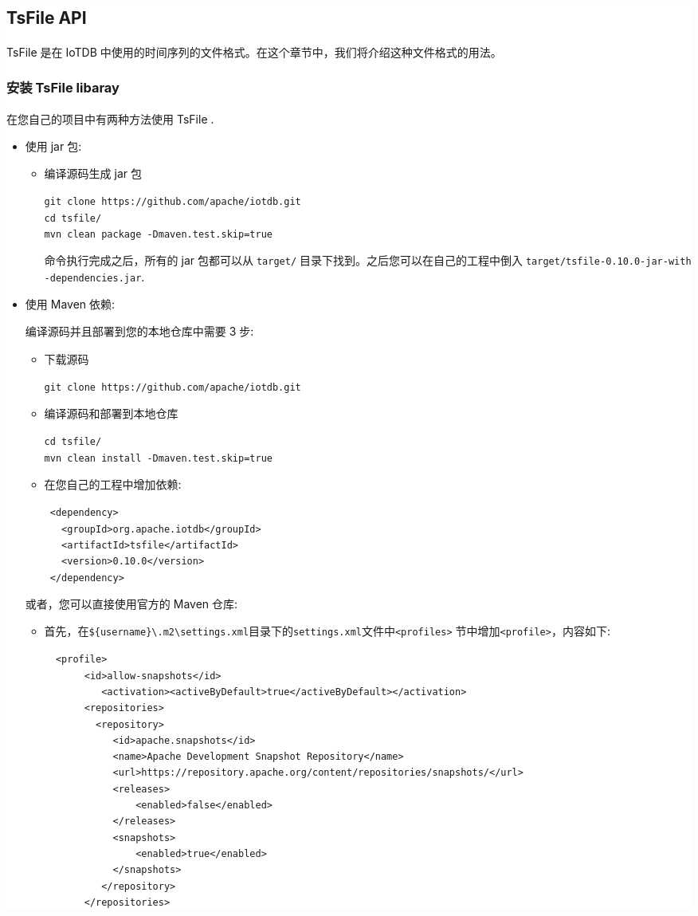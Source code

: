 

## TsFile API 

TsFile 是在 IoTDB 中使用的时间序列的文件格式。在这个章节中，我们将介绍这种文件格式的用法。 

### 安装 TsFile libaray


在您自己的项目中有两种方法使用 TsFile .

* 使用 jar 包:
	* 编译源码生成 jar 包
	
		```
		git clone https://github.com/apache/iotdb.git
		cd tsfile/
		mvn clean package -Dmaven.test.skip=true
		```
		命令执行完成之后，所有的 jar 包都可以从 `target/` 目录下找到。之后您可以在自己的工程中倒入 `target/tsfile-0.10.0-jar-with-dependencies.jar`.
	
* 使用 Maven 依赖: 

  编译源码并且部署到您的本地仓库中需要 3 步:

  * 下载源码

  	```
  	git clone https://github.com/apache/iotdb.git
  	```
  * 编译源码和部署到本地仓库
  	
  	```
  	cd tsfile/
  	mvn clean install -Dmaven.test.skip=true
  	```
  * 在您自己的工程中增加依赖:

    ```
  	 <dependency>
  	   <groupId>org.apache.iotdb</groupId>
  	   <artifactId>tsfile</artifactId>
  	   <version>0.10.0</version>
  	 </dependency>
    ```
    

  或者，您可以直接使用官方的 Maven 仓库:

  * 首先，在`${username}\.m2\settings.xml`目录下的`settings.xml`文件中`<profiles>`
     节中增加`<profile>`，内容如下:
    ```
      <profile>
           <id>allow-snapshots</id>
              <activation><activeByDefault>true</activeByDefault></activation>
           <repositories>
             <repository>  
                <id>apache.snapshots</id>
                <name>Apache Development Snapshot Repository</name>
                <url>https://repository.apache.org/content/repositories/snapshots/</url>
                <releases>
                    <enabled>false</enabled>
                </releases>
                <snapshots>
                    <enabled>true</enabled>
                </snapshots>
              </repository>
           </repositories>